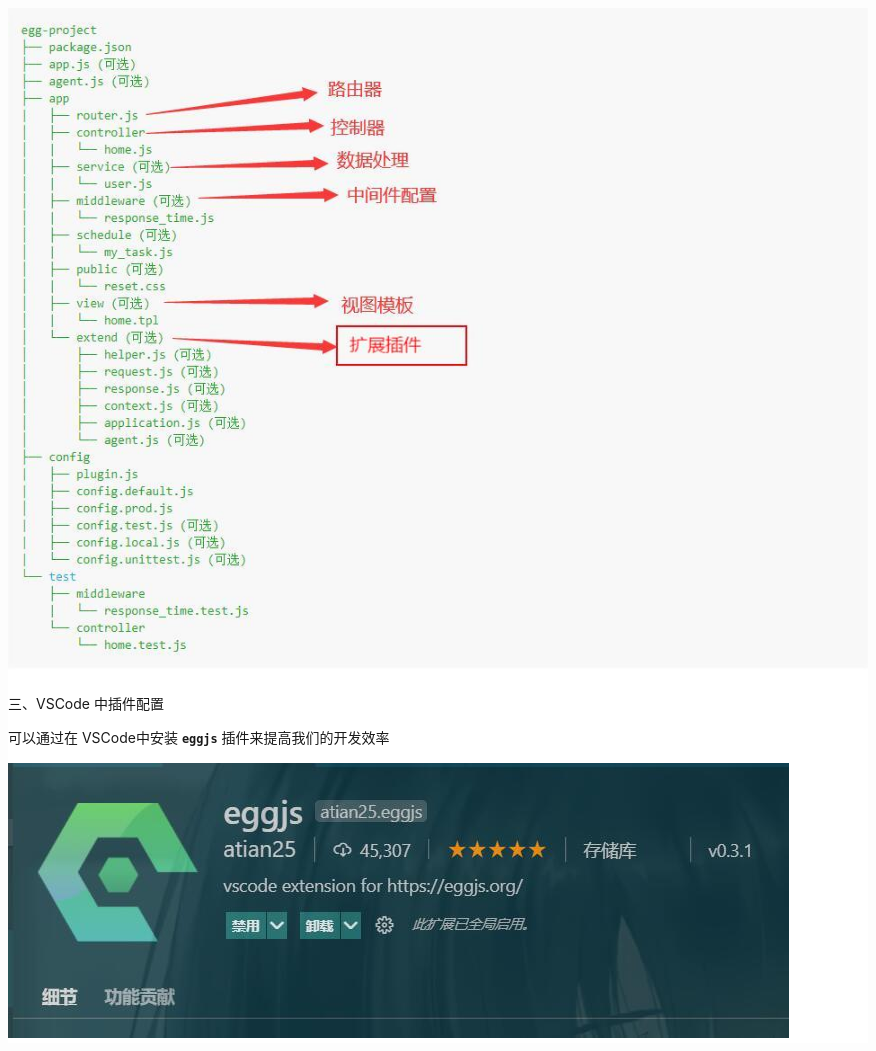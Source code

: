 ![](Serverless-vue3-eggsjs-无人点餐项目/511.jpg)

三、VSCode 中插件配置

可以通过在 VSCode中安装 **`eggjs`** 插件来提高我们的开发效率

![](Serverless-vue3-eggsjs-无人点餐项目/50.jpg)
